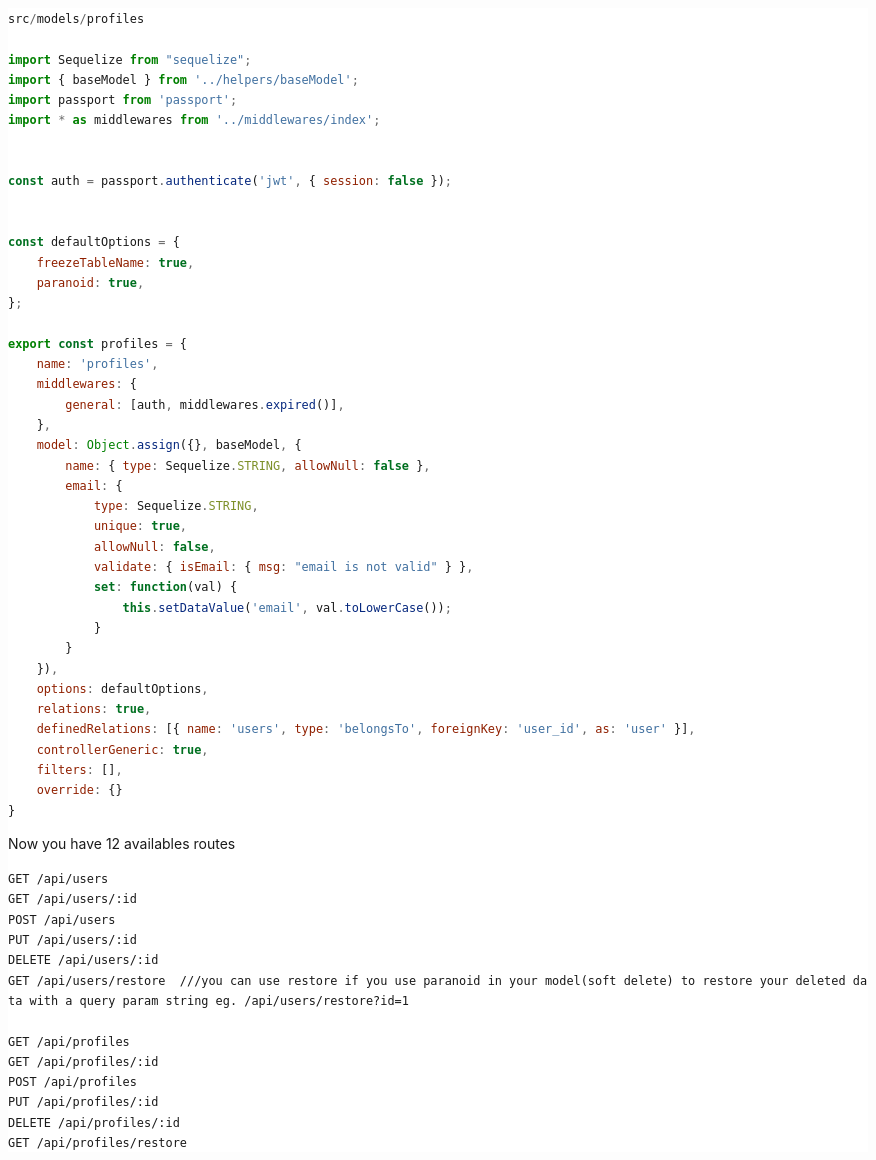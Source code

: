 ```javascript
src/models/profiles

import Sequelize from "sequelize";
import { baseModel } from '../helpers/baseModel';
import passport from 'passport';
import * as middlewares from '../middlewares/index';


const auth = passport.authenticate('jwt', { session: false });


const defaultOptions = {
    freezeTableName: true,
    paranoid: true,   
};

export const profiles = {
    name: 'profiles',
    middlewares: {
        general: [auth, middlewares.expired()],
    },
    model: Object.assign({}, baseModel, {
        name: { type: Sequelize.STRING, allowNull: false },
        email: {
            type: Sequelize.STRING,
            unique: true,
            allowNull: false,
            validate: { isEmail: { msg: "email is not valid" } },
            set: function(val) {
                this.setDataValue('email', val.toLowerCase());
            }
        }
    }),
    options: defaultOptions,
    relations: true,
    definedRelations: [{ name: 'users', type: 'belongsTo', foreignKey: 'user_id', as: 'user' }],
    controllerGeneric: true,
    filters: [],
    override: {}
}

```

Now you have 12 availables routes

```
GET /api/users
GET /api/users/:id
POST /api/users
PUT /api/users/:id
DELETE /api/users/:id
GET /api/users/restore  ///you can use restore if you use paranoid in your model(soft delete) to restore your deleted data with a query param string eg. /api/users/restore?id=1

GET /api/profiles
GET /api/profiles/:id
POST /api/profiles
PUT /api/profiles/:id
DELETE /api/profiles/:id
GET /api/profiles/restore
```
